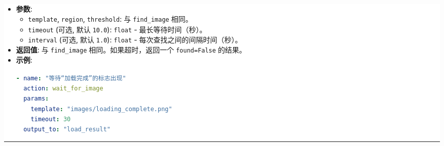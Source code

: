 *   **参数**:
    *   `template`, `region`, `threshold`: 与 `find_image` 相同。
    *   `timeout` (可选, 默认 `10.0`): `float` - 最长等待时间（秒）。
    *   `interval` (可选, 默认 `1.0`): `float` - 每次查找之间的间隔时间（秒）。
*   **返回值**: 与 `find_image` 相同。如果超时，返回一个 `found=False` 的结果。
*   **示例**:
    ```yaml
    - name: "等待“加载完成”的标志出现"
      action: wait_for_image
      params:
        template: "images/loading_complete.png"
        timeout: 30
      output_to: "load_result"
    ```

---




